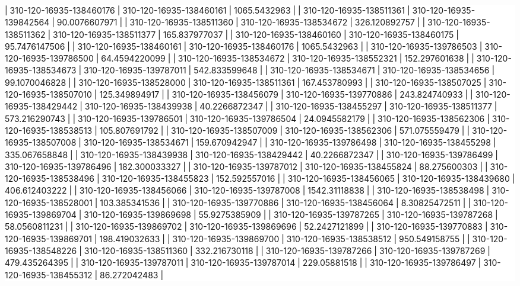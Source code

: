 | 310-120-16935-138460176 | 310-120-16935-138460161 | 1065.5432963 |
| 310-120-16935-138511361 | 310-120-16935-139842564 | 90.0076607971 |
| 310-120-16935-138511360 | 310-120-16935-138534672 | 326.120892757 |
| 310-120-16935-138511362 | 310-120-16935-138511377 | 165.837977037 |
| 310-120-16935-138460160 | 310-120-16935-138460175 | 95.7476147506 |
| 310-120-16935-138460161 | 310-120-16935-138460176 | 1065.5432963 |
| 310-120-16935-139786503 | 310-120-16935-139786500 | 64.4594220099 |
| 310-120-16935-138534672 | 310-120-16935-138552321 | 152.297601638 |
| 310-120-16935-138534673 | 310-120-16935-139787011 | 542.833599648 |
| 310-120-16935-138534671 | 310-120-16935-138534656 | 99.1070046828 |
| 310-120-16935-138528000 | 310-120-16935-138511361 | 167.453780993 |
| 310-120-16935-138507025 | 310-120-16935-138507010 | 125.349894917 |
| 310-120-16935-138456079 | 310-120-16935-139770886 | 243.824740933 |
| 310-120-16935-138429442 | 310-120-16935-138439938 | 40.2266872347 |
| 310-120-16935-138455297 | 310-120-16935-138511377 | 573.216290743 |
| 310-120-16935-139786501 | 310-120-16935-139786504 | 24.0945582179 |
| 310-120-16935-138562306 | 310-120-16935-138538513 | 105.807691792 |
| 310-120-16935-138507009 | 310-120-16935-138562306 | 571.075559479 |
| 310-120-16935-138507008 | 310-120-16935-138534671 | 159.670942947 |
| 310-120-16935-139786498 | 310-120-16935-138455298 | 335.067658848 |
| 310-120-16935-138439938 | 310-120-16935-138429442 | 40.2266872347 |
| 310-120-16935-139786499 | 310-120-16935-139786496 | 182.300033327 |
| 310-120-16935-139787012 | 310-120-16935-138455824 | 88.275600303 |
| 310-120-16935-138538496 | 310-120-16935-138455823 | 152.592557016 |
| 310-120-16935-138456065 | 310-120-16935-138439680 | 406.612403222 |
| 310-120-16935-138456066 | 310-120-16935-139787008 | 1542.31118838 |
| 310-120-16935-138538498 | 310-120-16935-138528001 | 103.385341536 |
| 310-120-16935-139770886 | 310-120-16935-138456064 | 8.30825472511 |
| 310-120-16935-139869704 | 310-120-16935-139869698 | 55.9275385909 |
| 310-120-16935-139787265 | 310-120-16935-139787268 | 58.0560811231 |
| 310-120-16935-139869702 | 310-120-16935-139869696 | 52.2427121899 |
| 310-120-16935-139770883 | 310-120-16935-139869701 | 198.419032633 |
| 310-120-16935-139869700 | 310-120-16935-138538512 | 950.549158755 |
| 310-120-16935-138548226 | 310-120-16935-138511360 | 332.216730118 |
| 310-120-16935-139787266 | 310-120-16935-139787269 | 479.435264395 |
| 310-120-16935-139787011 | 310-120-16935-139787014 | 229.05881518 |
| 310-120-16935-139786497 | 310-120-16935-138455312 | 86.272042483 |